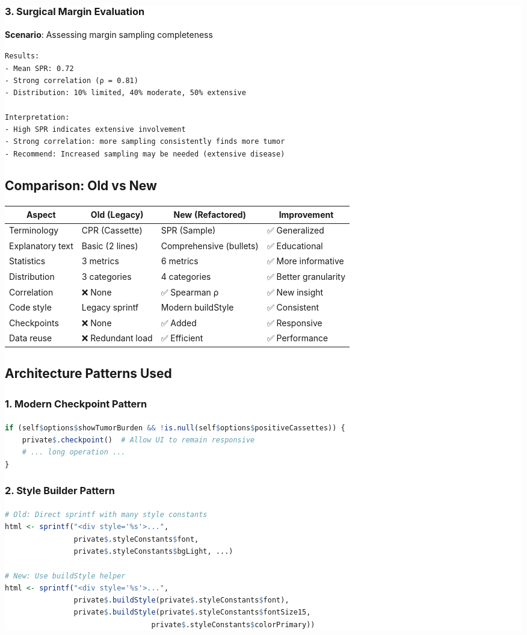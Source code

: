 ### 3. Surgical Margin Evaluation

**Scenario**: Assessing margin sampling completeness

```
Results:
- Mean SPR: 0.72
- Strong correlation (ρ = 0.81)
- Distribution: 10% limited, 40% moderate, 50% extensive

Interpretation:
- High SPR indicates extensive involvement
- Strong correlation: more sampling consistently finds more tumor
- Recommend: Increased sampling may be needed (extensive disease)
```

## Comparison: Old vs New

| Aspect | Old (Legacy) | New (Refactored) | Improvement |
|--------|-------------|------------------|-------------|
| Terminology | CPR (Cassette) | SPR (Sample) | ✅ Generalized |
| Explanatory text | Basic (2 lines) | Comprehensive (bullets) | ✅ Educational |
| Statistics | 3 metrics | 6 metrics | ✅ More informative |
| Distribution | 3 categories | 4 categories | ✅ Better granularity |
| Correlation | ❌ None | ✅ Spearman ρ | ✅ New insight |
| Code style | Legacy sprintf | Modern buildStyle | ✅ Consistent |
| Checkpoints | ❌ None | ✅ Added | ✅ Responsive |
| Data reuse | ❌ Redundant load | ✅ Efficient | ✅ Performance |

## Architecture Patterns Used

### 1. Modern Checkpoint Pattern
```r
if (self$options$showTumorBurden && !is.null(self$options$positiveCassettes)) {
    private$.checkpoint()  # Allow UI to remain responsive
    # ... long operation ...
}
```

### 2. Style Builder Pattern
```r
# Old: Direct sprintf with many style constants
html <- sprintf("<div style='%s'>...",
                private$.styleConstants$font,
                private$.styleConstants$bgLight, ...)

# New: Use buildStyle helper
html <- sprintf("<div style='%s'>...",
                private$.buildStyle(private$.styleConstants$font),
                private$.buildStyle(private$.styleConstants$fontSize15,
                                  private$.styleConstants$colorPrimary))
```
